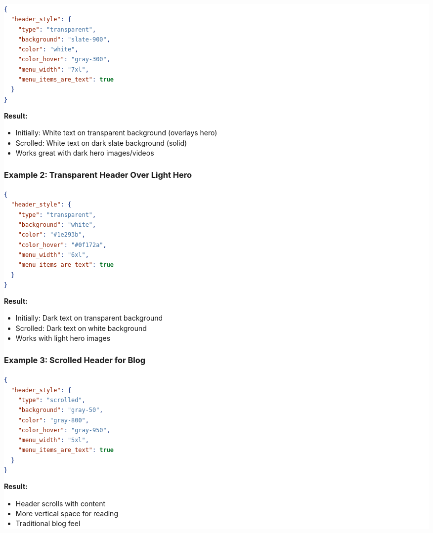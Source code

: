 ```json
{
  "header_style": {
    "type": "transparent",
    "background": "slate-900",
    "color": "white",
    "color_hover": "gray-300",
    "menu_width": "7xl",
    "menu_items_are_text": true
  }
}
```

**Result:**
- Initially: White text on transparent background (overlays hero)
- Scrolled: White text on dark slate background (solid)
- Works great with dark hero images/videos

### Example 2: Transparent Header Over Light Hero

```json
{
  "header_style": {
    "type": "transparent",
    "background": "white",
    "color": "#1e293b",
    "color_hover": "#0f172a",
    "menu_width": "6xl",
    "menu_items_are_text": true
  }
}
```

**Result:**
- Initially: Dark text on transparent background
- Scrolled: Dark text on white background
- Works with light hero images

### Example 3: Scrolled Header for Blog

```json
{
  "header_style": {
    "type": "scrolled",
    "background": "gray-50",
    "color": "gray-800",
    "color_hover": "gray-950",
    "menu_width": "5xl",
    "menu_items_are_text": true
  }
}
```

**Result:**
- Header scrolls with content
- More vertical space for reading
- Traditional blog feel
